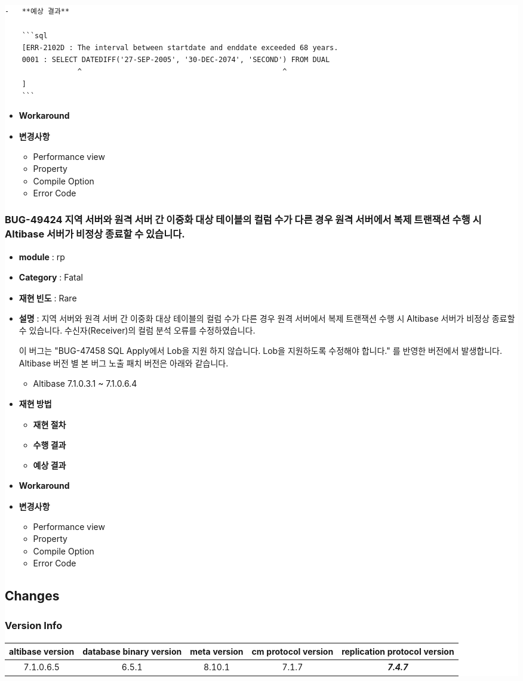    -   **예상 결과**

        ```sql
        [ERR-2102D : The interval between startdate and enddate exceeded 68 years. 
        0001 : SELECT DATEDIFF('27-SEP-2005', '30-DEC-2074', 'SECOND') FROM DUAL
                     ^                                               ^
        ]
        ```

-   **Workaround**

-   **변경사항**

    -   Performance view
    -   Property
    -   Compile Option
    -   Error Code

### BUG-49424 지역 서버와 원격 서버 간 이중화 대상 테이블의 컬럼 수가 다른 경우 원격 서버에서 복제 트랜잭션 수행 시 Altibase 서버가 비정상 종료할 수 있습니다.

-   **module** : rp

-   **Category** : Fatal

-   **재현 빈도** : Rare

-   **설명** : 지역 서버와 원격 서버 간 이중화 대상 테이블의 컬럼 수가 다른 경우 원격 서버에서 복제 트랜잭션 수행 시 Altibase 서버가 비정상 종료할 수 있습니다. 수신자(Receiver)의 컬럼 분석 오류를 수정하였습니다.
    
    이 버그는 "BUG-47458 SQL Apply에서 Lob을 지원 하지 않습니다. Lob을 지원하도록 수정해야 합니다." 를 반영한 버전에서 발생합니다. Altibase 버전 별 본 버그 노출 패치 버전은 아래와 같습니다. 
    
    - Altibase 7.1.0.3.1 \~ 7.1.0.6.4
    
-   **재현 방법**

    -   **재현 절차**

    -   **수행 결과**

    -   **예상 결과**

-   **Workaround**

-   **변경사항**

    -   Performance view
    -   Property
    -   Compile Option
    -   Error Code

## Changes

### Version Info

| altibase version | database binary version | meta version | cm protocol version | replication protocol version |
| :--------------: | :---------------------: | :----------: | :-----------------: | :--------------------------: |
|    7.1.0.6.5     |          6.5.1          |    8.10.1    |        7.1.7        |         ***7.4.7***          |

